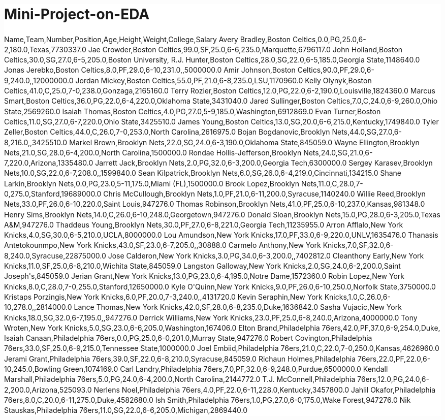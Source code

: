 # Mini-Project-on-EDA

Name,Team,Number,Position,Age,Height,Weight,College,Salary
Avery Bradley,Boston Celtics,0.0,PG,25.0,6-2,180.0,Texas,7730337.0
Jae Crowder,Boston Celtics,99.0,SF,25.0,6-6,235.0,Marquette,6796117.0
John Holland,Boston Celtics,30.0,SG,27.0,6-5,205.0,Boston University,
R.J. Hunter,Boston Celtics,28.0,SG,22.0,6-5,185.0,Georgia State,1148640.0
Jonas Jerebko,Boston Celtics,8.0,PF,29.0,6-10,231.0,,5000000.0
Amir Johnson,Boston Celtics,90.0,PF,29.0,6-9,240.0,,12000000.0
Jordan Mickey,Boston Celtics,55.0,PF,21.0,6-8,235.0,LSU,1170960.0
Kelly Olynyk,Boston Celtics,41.0,C,25.0,7-0,238.0,Gonzaga,2165160.0
Terry Rozier,Boston Celtics,12.0,PG,22.0,6-2,190.0,Louisville,1824360.0
Marcus Smart,Boston Celtics,36.0,PG,22.0,6-4,220.0,Oklahoma State,3431040.0
Jared Sullinger,Boston Celtics,7.0,C,24.0,6-9,260.0,Ohio State,2569260.0
Isaiah Thomas,Boston Celtics,4.0,PG,27.0,5-9,185.0,Washington,6912869.0
Evan Turner,Boston Celtics,11.0,SG,27.0,6-7,220.0,Ohio State,3425510.0
James Young,Boston Celtics,13.0,SG,20.0,6-6,215.0,Kentucky,1749840.0
Tyler Zeller,Boston Celtics,44.0,C,26.0,7-0,253.0,North Carolina,2616975.0
Bojan Bogdanovic,Brooklyn Nets,44.0,SG,27.0,6-8,216.0,,3425510.0
Markel Brown,Brooklyn Nets,22.0,SG,24.0,6-3,190.0,Oklahoma State,845059.0
Wayne Ellington,Brooklyn Nets,21.0,SG,28.0,6-4,200.0,North Carolina,1500000.0
Rondae Hollis-Jefferson,Brooklyn Nets,24.0,SG,21.0,6-7,220.0,Arizona,1335480.0
Jarrett Jack,Brooklyn Nets,2.0,PG,32.0,6-3,200.0,Georgia Tech,6300000.0
Sergey Karasev,Brooklyn Nets,10.0,SG,22.0,6-7,208.0,,1599840.0
Sean Kilpatrick,Brooklyn Nets,6.0,SG,26.0,6-4,219.0,Cincinnati,134215.0
Shane Larkin,Brooklyn Nets,0.0,PG,23.0,5-11,175.0,Miami (FL),1500000.0
Brook Lopez,Brooklyn Nets,11.0,C,28.0,7-0,275.0,Stanford,19689000.0
Chris McCullough,Brooklyn Nets,1.0,PF,21.0,6-11,200.0,Syracuse,1140240.0
Willie Reed,Brooklyn Nets,33.0,PF,26.0,6-10,220.0,Saint Louis,947276.0
Thomas Robinson,Brooklyn Nets,41.0,PF,25.0,6-10,237.0,Kansas,981348.0
Henry Sims,Brooklyn Nets,14.0,C,26.0,6-10,248.0,Georgetown,947276.0
Donald Sloan,Brooklyn Nets,15.0,PG,28.0,6-3,205.0,Texas A&M,947276.0
Thaddeus Young,Brooklyn Nets,30.0,PF,27.0,6-8,221.0,Georgia Tech,11235955.0
Arron Afflalo,New York Knicks,4.0,SG,30.0,6-5,210.0,UCLA,8000000.0
Lou Amundson,New York Knicks,17.0,PF,33.0,6-9,220.0,UNLV,1635476.0
Thanasis Antetokounmpo,New York Knicks,43.0,SF,23.0,6-7,205.0,,30888.0
Carmelo Anthony,New York Knicks,7.0,SF,32.0,6-8,240.0,Syracuse,22875000.0
Jose Calderon,New York Knicks,3.0,PG,34.0,6-3,200.0,,7402812.0
Cleanthony Early,New York Knicks,11.0,SF,25.0,6-8,210.0,Wichita State,845059.0
Langston Galloway,New York Knicks,2.0,SG,24.0,6-2,200.0,Saint Joseph's,845059.0
Jerian Grant,New York Knicks,13.0,PG,23.0,6-4,195.0,Notre Dame,1572360.0
Robin Lopez,New York Knicks,8.0,C,28.0,7-0,255.0,Stanford,12650000.0
Kyle O'Quinn,New York Knicks,9.0,PF,26.0,6-10,250.0,Norfolk State,3750000.0
Kristaps Porzingis,New York Knicks,6.0,PF,20.0,7-3,240.0,,4131720.0
Kevin Seraphin,New York Knicks,1.0,C,26.0,6-10,278.0,,2814000.0
Lance Thomas,New York Knicks,42.0,SF,28.0,6-8,235.0,Duke,1636842.0
Sasha Vujacic,New York Knicks,18.0,SG,32.0,6-7,195.0,,947276.0
Derrick Williams,New York Knicks,23.0,PF,25.0,6-8,240.0,Arizona,4000000.0
Tony Wroten,New York Knicks,5.0,SG,23.0,6-6,205.0,Washington,167406.0
Elton Brand,Philadelphia 76ers,42.0,PF,37.0,6-9,254.0,Duke,
Isaiah Canaan,Philadelphia 76ers,0.0,PG,25.0,6-0,201.0,Murray State,947276.0
Robert Covington,Philadelphia 76ers,33.0,SF,25.0,6-9,215.0,Tennessee State,1000000.0
Joel Embiid,Philadelphia 76ers,21.0,C,22.0,7-0,250.0,Kansas,4626960.0
Jerami Grant,Philadelphia 76ers,39.0,SF,22.0,6-8,210.0,Syracuse,845059.0
Richaun Holmes,Philadelphia 76ers,22.0,PF,22.0,6-10,245.0,Bowling Green,1074169.0
Carl Landry,Philadelphia 76ers,7.0,PF,32.0,6-9,248.0,Purdue,6500000.0
Kendall Marshall,Philadelphia 76ers,5.0,PG,24.0,6-4,200.0,North Carolina,2144772.0
T.J. McConnell,Philadelphia 76ers,12.0,PG,24.0,6-2,200.0,Arizona,525093.0
Nerlens Noel,Philadelphia 76ers,4.0,PF,22.0,6-11,228.0,Kentucky,3457800.0
Jahlil Okafor,Philadelphia 76ers,8.0,C,20.0,6-11,275.0,Duke,4582680.0
Ish Smith,Philadelphia 76ers,1.0,PG,27.0,6-0,175.0,Wake Forest,947276.0
Nik Stauskas,Philadelphia 76ers,11.0,SG,22.0,6-6,205.0,Michigan,2869440.0